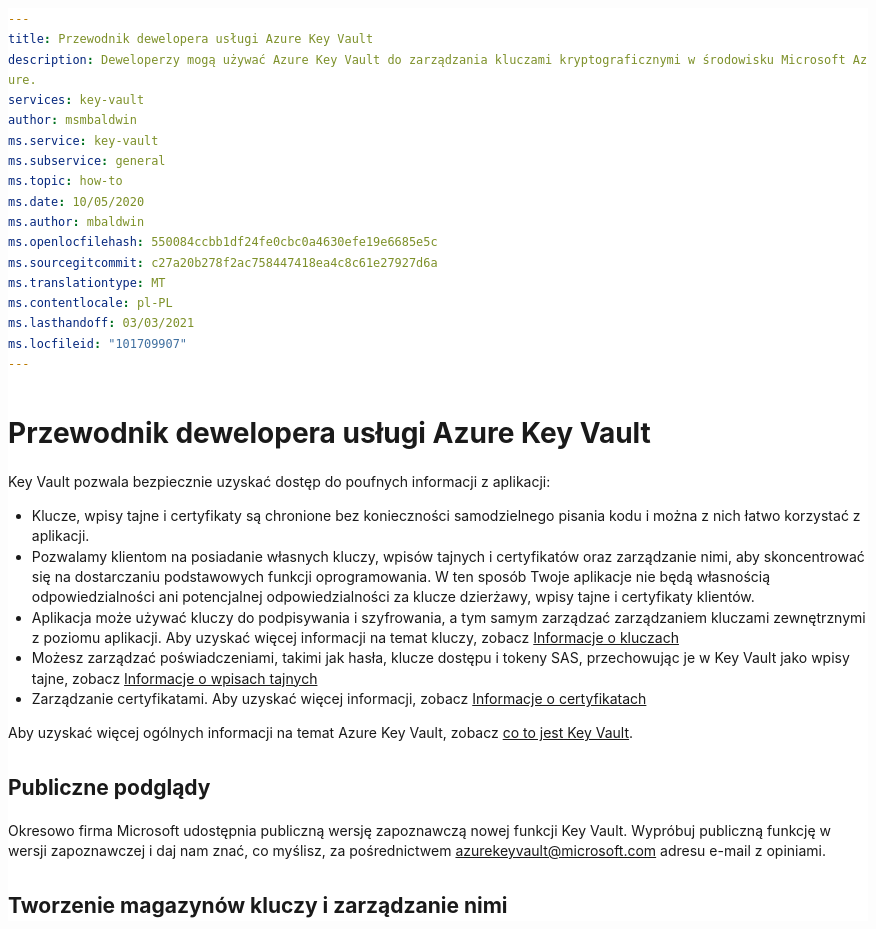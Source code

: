 ```yaml
---
title: Przewodnik dewelopera usługi Azure Key Vault
description: Deweloperzy mogą używać Azure Key Vault do zarządzania kluczami kryptograficznymi w środowisku Microsoft Azure.
services: key-vault
author: msmbaldwin
ms.service: key-vault
ms.subservice: general
ms.topic: how-to
ms.date: 10/05/2020
ms.author: mbaldwin
ms.openlocfilehash: 550084ccbb1df24fe0cbc0a4630efe19e6685e5c
ms.sourcegitcommit: c27a20b278f2ac758447418ea4c8c61e27927d6a
ms.translationtype: MT
ms.contentlocale: pl-PL
ms.lasthandoff: 03/03/2021
ms.locfileid: "101709907"
---
```

# <a name="azure-key-vault-developers-guide"></a>Przewodnik dewelopera usługi Azure Key Vault

Key Vault pozwala bezpiecznie uzyskać dostęp do poufnych informacji z aplikacji:

- Klucze, wpisy tajne i certyfikaty są chronione bez konieczności samodzielnego pisania kodu i można z nich łatwo korzystać z aplikacji.
- Pozwalamy klientom na posiadanie własnych kluczy, wpisów tajnych i certyfikatów oraz zarządzanie nimi, aby skoncentrować się na dostarczaniu podstawowych funkcji oprogramowania. W ten sposób Twoje aplikacje nie będą własnością odpowiedzialności ani potencjalnej odpowiedzialności za klucze dzierżawy, wpisy tajne i certyfikaty klientów.
- Aplikacja może używać kluczy do podpisywania i szyfrowania, a tym samym zarządzać zarządzaniem kluczami zewnętrznymi z poziomu aplikacji. Aby uzyskać więcej informacji na temat kluczy, zobacz [Informacje o kluczach](../keys/about-keys.md)
- Możesz zarządzać poświadczeniami, takimi jak hasła, klucze dostępu i tokeny SAS, przechowując je w Key Vault jako wpisy tajne, zobacz [Informacje o wpisach tajnych](../secrets/about-secrets.md)
- Zarządzanie certyfikatami. Aby uzyskać więcej informacji, zobacz [Informacje o certyfikatach](../certificates/about-certificates.md)

Aby uzyskać więcej ogólnych informacji na temat Azure Key Vault, zobacz [co to jest Key Vault](overview.md).

## <a name="public-previews"></a>Publiczne podglądy

Okresowo firma Microsoft udostępnia publiczną wersję zapoznawczą nowej funkcji Key Vault. Wypróbuj publiczną funkcję w wersji zapoznawczej i daj nam znać, co myślisz, za pośrednictwem azurekeyvault@microsoft.com adresu e-mail z opiniami.

## <a name="creating-and-managing-key-vaults"></a>Tworzenie magazynów kluczy i zarządzanie nimi
